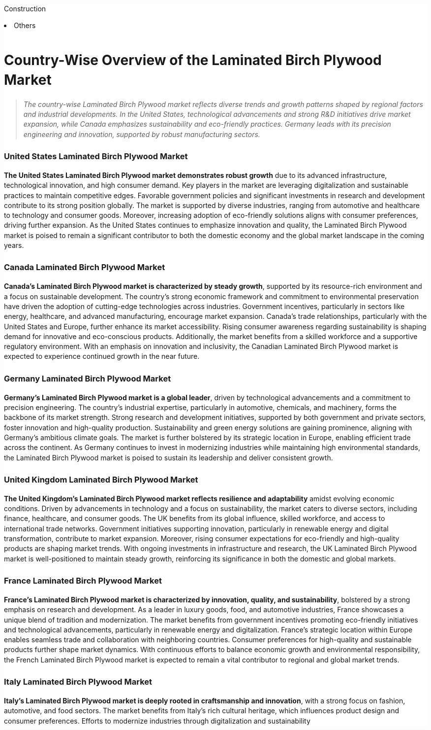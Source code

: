 Construction</li><li>Others</li></ul><h1><span class="">Country-Wise Overview of the Laminated Birch Plywood Market<br /></span></h1><blockquote><p><em><span class="">The country-wise Laminated Birch Plywood market reflects diverse trends and growth patterns shaped by regional factors and industrial developments. In the United States, technological advancements and strong R&amp;D initiatives drive market expansion, while Canada emphasizes sustainability and eco-friendly practices. Germany leads with its precision engineering and innovation, supported by robust manufacturing sectors.</span></em></p></blockquote><h3><strong>United States Laminated Birch Plywood Market</strong></h3><p><strong>The United States Laminated Birch Plywood market demonstrates robust growth</strong> due to its advanced infrastructure, technological innovation, and high consumer demand. Key players in the market are leveraging digitalization and sustainable practices to maintain competitive edges. Favorable government policies and significant investments in research and development contribute to its strong position globally. The market is supported by diverse industries, ranging from automotive and healthcare to technology and consumer goods. Moreover, increasing adoption of eco-friendly solutions aligns with consumer preferences, driving further expansion. As the United States continues to emphasize innovation and quality, the Laminated Birch Plywood market is poised to remain a significant contributor to both the domestic economy and the global market landscape in the coming years.</p><h3><strong>Canada Laminated Birch Plywood Market</strong></h3><p><strong>Canada&rsquo;s Laminated Birch Plywood market is characterized by steady growth</strong>, supported by its resource-rich environment and a focus on sustainable development. The country&rsquo;s strong economic framework and commitment to environmental preservation have driven the adoption of cutting-edge technologies across industries. Government incentives, particularly in sectors like energy, healthcare, and advanced manufacturing, encourage market expansion. Canada&rsquo;s trade relationships, particularly with the United States and Europe, further enhance its market accessibility. Rising consumer awareness regarding sustainability is shaping demand for innovative and eco-conscious products. Additionally, the market benefits from a skilled workforce and a supportive regulatory environment. With an emphasis on innovation and inclusivity, the Canadian Laminated Birch Plywood market is expected to experience continued growth in the near future.</p><h3><strong>Germany Laminated Birch Plywood Market</strong></h3><p><strong>Germany&rsquo;s Laminated Birch Plywood market is a global leader</strong>, driven by technological advancements and a commitment to precision engineering. The country&rsquo;s industrial expertise, particularly in automotive, chemicals, and machinery, forms the backbone of its market strength. Strong research and development initiatives, supported by both government and private sectors, foster innovation and high-quality production. Sustainability and green energy solutions are gaining prominence, aligning with Germany&rsquo;s ambitious climate goals. The market is further bolstered by its strategic location in Europe, enabling efficient trade across the continent. As Germany continues to invest in modernizing industries while maintaining high environmental standards, the Laminated Birch Plywood market is poised to sustain its leadership and deliver consistent growth.</p><h3><strong>United Kingdom Laminated Birch Plywood Market</strong></h3><p><strong>The United Kingdom&rsquo;s Laminated Birch Plywood market reflects resilience and adaptability</strong> amidst evolving economic conditions. Driven by advancements in technology and a focus on sustainability, the market caters to diverse sectors, including finance, healthcare, and consumer goods. The UK benefits from its global influence, skilled workforce, and access to international trade networks. Government initiatives supporting innovation, particularly in renewable energy and digital transformation, contribute to market expansion. Moreover, rising consumer expectations for eco-friendly and high-quality products are shaping market trends. With ongoing investments in infrastructure and research, the UK Laminated Birch Plywood market is well-positioned to maintain steady growth, reinforcing its significance in both the domestic and global markets.</p><h3><strong>France Laminated Birch Plywood Market</strong></h3><p><strong>France&rsquo;s Laminated Birch Plywood market is characterized by innovation, quality, and sustainability</strong>, bolstered by a strong emphasis on research and development. As a leader in luxury goods, food, and automotive industries, France showcases a unique blend of tradition and modernization. The market benefits from government incentives promoting eco-friendly initiatives and technological advancements, particularly in renewable energy and digitalization. France&rsquo;s strategic location within Europe enables seamless trade and collaboration with neighboring countries. Consumer preferences for high-quality and sustainable products further shape market dynamics. With continuous efforts to balance economic growth and environmental responsibility, the French Laminated Birch Plywood market is expected to remain a vital contributor to regional and global market trends.</p><h3><strong>Italy Laminated Birch Plywood Market</strong></h3><p><strong>Italy&rsquo;s Laminated Birch Plywood market is deeply rooted in craftsmanship and innovation</strong>, with a strong focus on fashion, automotive, and food sectors. The market benefits from Italy&rsquo;s rich cultural heritage, which influences product design and consumer preferences. Efforts to modernize industries through digitalization and sustainability